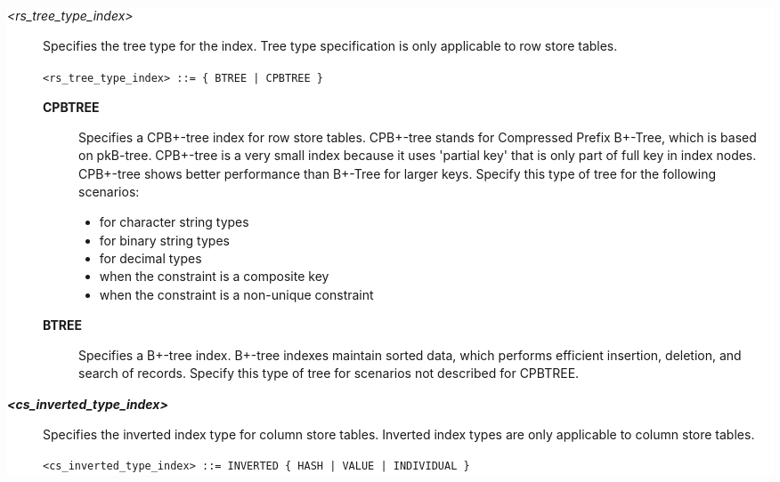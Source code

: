 *<rs\_tree\_type\_index\>*

</b></dt>
<dd>

Specifies the tree type for the index. Tree type specification is only applicable to row store tables.

```
<rs_tree_type_index> ::= { BTREE | CPBTREE }
```


<dl>
<dt><b>

CPBTREE

</b></dt>
<dd>

Specifies a CPB+-tree index for row store tables. CPB+-tree stands for Compressed Prefix B+-Tree, which is based on pkB-tree. CPB+-tree is a very small index because it uses 'partial key' that is only part of full key in index nodes. CPB+-tree shows better performance than B+-Tree for larger keys. Specify this type of tree for the following scenarios:

-   for character string types
-   for binary string types
-   for decimal types
-   when the constraint is a composite key
-   when the constraint is a non-unique constraint



</dd><dt><b>

BTREE

</b></dt>
<dd>

Specifies a B+-tree index. B+-tree indexes maintain sorted data, which performs efficient insertion, deletion, and search of records. Specify this type of tree for scenarios not described for CPBTREE.



</dd>
</dl>



</dd><dt><b>

*<cs\_inverted\_type\_index\>*

</b></dt>
<dd>

Specifies the inverted index type for column store tables. Inverted index types are only applicable to column store tables.

```
<cs_inverted_type_index> ::= INVERTED { HASH | VALUE | INDIVIDUAL }
```
